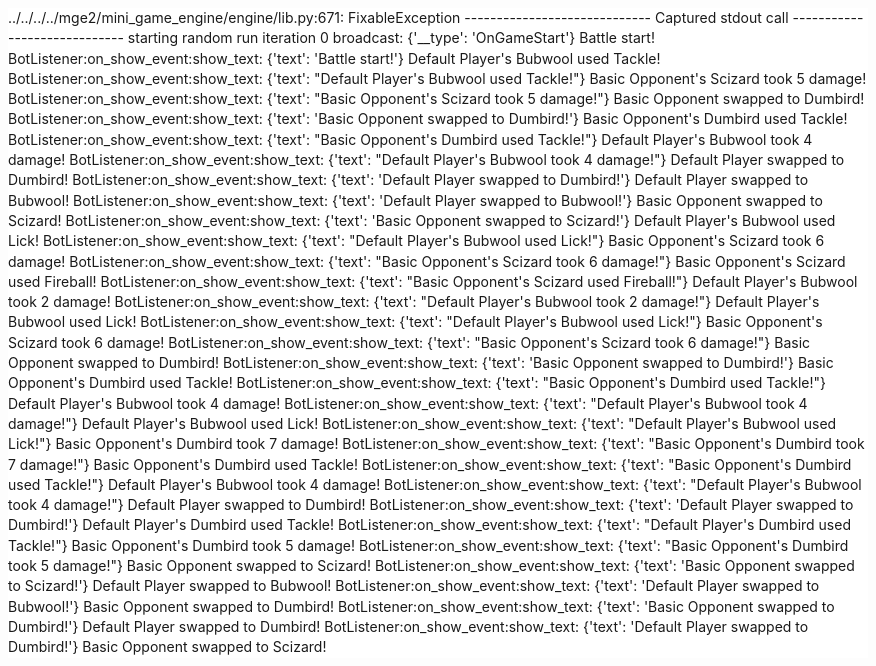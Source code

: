 
../../../../mge2/mini_game_engine/engine/lib.py:671: FixableException
----------------------------- Captured stdout call -----------------------------
starting random run iteration 0
broadcast: {'__type': 'OnGameStart'}
Battle start!
BotListener:on_show_event:show_text: {'text': 'Battle start!'}
Default Player's Bubwool used Tackle!
BotListener:on_show_event:show_text: {'text': "Default Player's Bubwool used Tackle!"}
Basic Opponent's Scizard took 5 damage!
BotListener:on_show_event:show_text: {'text': "Basic Opponent's Scizard took 5 damage!"}
Basic Opponent swapped to Dumbird!
BotListener:on_show_event:show_text: {'text': 'Basic Opponent swapped to Dumbird!'}
Basic Opponent's Dumbird used Tackle!
BotListener:on_show_event:show_text: {'text': "Basic Opponent's Dumbird used Tackle!"}
Default Player's Bubwool took 4 damage!
BotListener:on_show_event:show_text: {'text': "Default Player's Bubwool took 4 damage!"}
Default Player swapped to Dumbird!
BotListener:on_show_event:show_text: {'text': 'Default Player swapped to Dumbird!'}
Default Player swapped to Bubwool!
BotListener:on_show_event:show_text: {'text': 'Default Player swapped to Bubwool!'}
Basic Opponent swapped to Scizard!
BotListener:on_show_event:show_text: {'text': 'Basic Opponent swapped to Scizard!'}
Default Player's Bubwool used Lick!
BotListener:on_show_event:show_text: {'text': "Default Player's Bubwool used Lick!"}
Basic Opponent's Scizard took 6 damage!
BotListener:on_show_event:show_text: {'text': "Basic Opponent's Scizard took 6 damage!"}
Basic Opponent's Scizard used Fireball!
BotListener:on_show_event:show_text: {'text': "Basic Opponent's Scizard used Fireball!"}
Default Player's Bubwool took 2 damage!
BotListener:on_show_event:show_text: {'text': "Default Player's Bubwool took 2 damage!"}
Default Player's Bubwool used Lick!
BotListener:on_show_event:show_text: {'text': "Default Player's Bubwool used Lick!"}
Basic Opponent's Scizard took 6 damage!
BotListener:on_show_event:show_text: {'text': "Basic Opponent's Scizard took 6 damage!"}
Basic Opponent swapped to Dumbird!
BotListener:on_show_event:show_text: {'text': 'Basic Opponent swapped to Dumbird!'}
Basic Opponent's Dumbird used Tackle!
BotListener:on_show_event:show_text: {'text': "Basic Opponent's Dumbird used Tackle!"}
Default Player's Bubwool took 4 damage!
BotListener:on_show_event:show_text: {'text': "Default Player's Bubwool took 4 damage!"}
Default Player's Bubwool used Lick!
BotListener:on_show_event:show_text: {'text': "Default Player's Bubwool used Lick!"}
Basic Opponent's Dumbird took 7 damage!
BotListener:on_show_event:show_text: {'text': "Basic Opponent's Dumbird took 7 damage!"}
Basic Opponent's Dumbird used Tackle!
BotListener:on_show_event:show_text: {'text': "Basic Opponent's Dumbird used Tackle!"}
Default Player's Bubwool took 4 damage!
BotListener:on_show_event:show_text: {'text': "Default Player's Bubwool took 4 damage!"}
Default Player swapped to Dumbird!
BotListener:on_show_event:show_text: {'text': 'Default Player swapped to Dumbird!'}
Default Player's Dumbird used Tackle!
BotListener:on_show_event:show_text: {'text': "Default Player's Dumbird used Tackle!"}
Basic Opponent's Dumbird took 5 damage!
BotListener:on_show_event:show_text: {'text': "Basic Opponent's Dumbird took 5 damage!"}
Basic Opponent swapped to Scizard!
BotListener:on_show_event:show_text: {'text': 'Basic Opponent swapped to Scizard!'}
Default Player swapped to Bubwool!
BotListener:on_show_event:show_text: {'text': 'Default Player swapped to Bubwool!'}
Basic Opponent swapped to Dumbird!
BotListener:on_show_event:show_text: {'text': 'Basic Opponent swapped to Dumbird!'}
Default Player swapped to Dumbird!
BotListener:on_show_event:show_text: {'text': 'Default Player swapped to Dumbird!'}
Basic Opponent swapped to Scizard!
